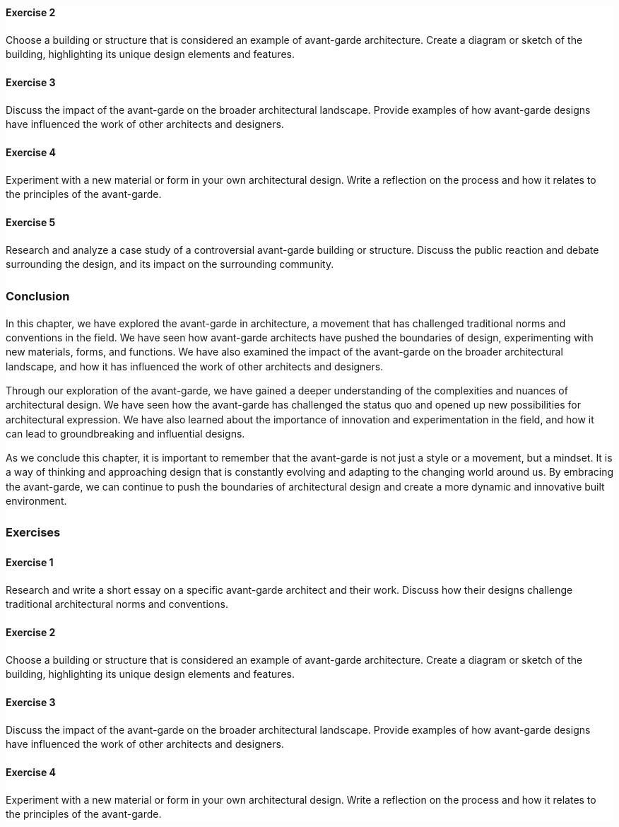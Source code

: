 #### Exercise 2
Choose a building or structure that is considered an example of avant-garde architecture. Create a diagram or sketch of the building, highlighting its unique design elements and features.

#### Exercise 3
Discuss the impact of the avant-garde on the broader architectural landscape. Provide examples of how avant-garde designs have influenced the work of other architects and designers.

#### Exercise 4
Experiment with a new material or form in your own architectural design. Write a reflection on the process and how it relates to the principles of the avant-garde.

#### Exercise 5
Research and analyze a case study of a controversial avant-garde building or structure. Discuss the public reaction and debate surrounding the design, and its impact on the surrounding community.


### Conclusion
In this chapter, we have explored the avant-garde in architecture, a movement that has challenged traditional norms and conventions in the field. We have seen how avant-garde architects have pushed the boundaries of design, experimenting with new materials, forms, and functions. We have also examined the impact of the avant-garde on the broader architectural landscape, and how it has influenced the work of other architects and designers.

Through our exploration of the avant-garde, we have gained a deeper understanding of the complexities and nuances of architectural design. We have seen how the avant-garde has challenged the status quo and opened up new possibilities for architectural expression. We have also learned about the importance of innovation and experimentation in the field, and how it can lead to groundbreaking and influential designs.

As we conclude this chapter, it is important to remember that the avant-garde is not just a style or a movement, but a mindset. It is a way of thinking and approaching design that is constantly evolving and adapting to the changing world around us. By embracing the avant-garde, we can continue to push the boundaries of architectural design and create a more dynamic and innovative built environment.

### Exercises
#### Exercise 1
Research and write a short essay on a specific avant-garde architect and their work. Discuss how their designs challenge traditional architectural norms and conventions.

#### Exercise 2
Choose a building or structure that is considered an example of avant-garde architecture. Create a diagram or sketch of the building, highlighting its unique design elements and features.

#### Exercise 3
Discuss the impact of the avant-garde on the broader architectural landscape. Provide examples of how avant-garde designs have influenced the work of other architects and designers.

#### Exercise 4
Experiment with a new material or form in your own architectural design. Write a reflection on the process and how it relates to the principles of the avant-garde.
